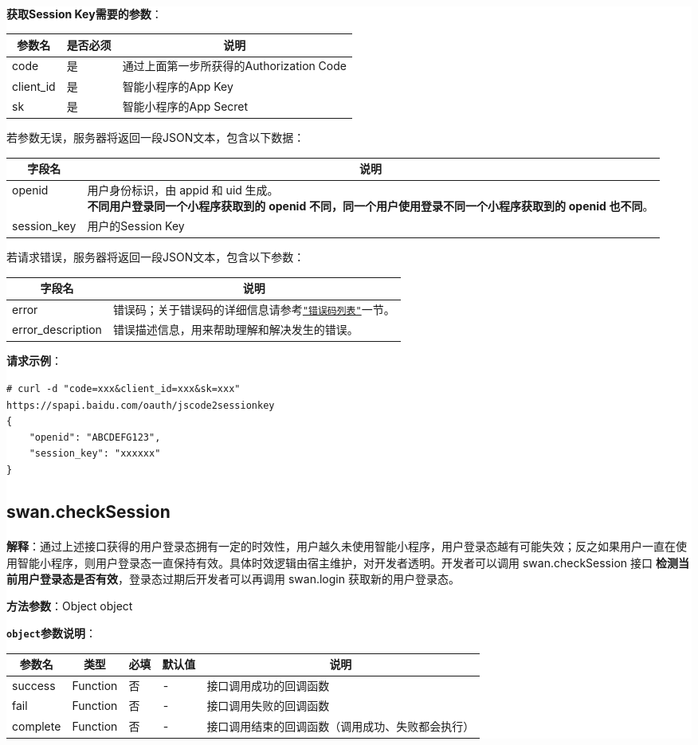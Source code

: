 **获取Session Key需要的参数**：

| 参数名 | 是否必须 | 说明 |
| ----- | ------ | --- |
| code | 是 | 通过上面第一步所获得的Authorization Code |
| client_id | 是 | 智能小程序的App Key |
| sk | 是 | 智能小程序的App Secret |

若参数无误，服务器将返回一段JSON文本，包含以下数据：

| 字段名 | 说明 |
| ------| --- |
| openid | 用户身份标识，由 appid 和 uid 生成。<br>**不同用户登录同一个小程序获取到的 openid 不同，同一个用户使用登录不同一个小程序获取到的 openid 也不同**。 |
| session_key | 用户的Session Key |

若请求错误，服务器将返回一段JSON文本，包含以下参数：

| 字段名 | 说明 |
| -| - |
| error | 错误码；关于错误码的详细信息请参考<a href=" http://developer.baidu.com/wiki/index.php?title=docs/oauth/error ">`"错误码列表"`</a>一节。|
| error_description |错误描述信息，用来帮助理解和解决发生的错误。|

**请求示例**：

```
# curl -d "code=xxx&client_id=xxx&sk=xxx" 
https://spapi.baidu.com/oauth/jscode2sessionkey
{
    "openid": "ABCDEFG123",
    "session_key": "xxxxxx"
}
```


## swan.checkSession

**解释**：通过上述接口获得的用户登录态拥有一定的时效性，用户越久未使用智能小程序，用户登录态越有可能失效；反之如果用户一直在使用智能小程序，则用户登录态一直保持有效。具体时效逻辑由宿主维护，对开发者透明。开发者可以调用 swan.checkSession 接口 **检测当前用户登录态是否有效**，登录态过期后开发者可以再调用 swan.login 获取新的用户登录态。

**方法参数**：Object object

**`object`参数说明**：

|参数名 |类型  |必填 | 默认值 |说明|
|---- | ---- | ---- | ----|----|
|success |Function  |  否 | -|  接口调用成功的回调函数|
|fail  |  Function |   否 | -|  接口调用失败的回调函数|
|complete |   Function |   否  |  -|接口调用结束的回调函数（调用成功、失败都会执行）|
